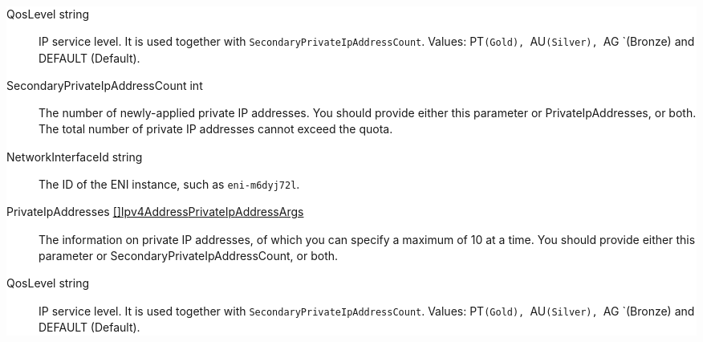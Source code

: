 </dd><dt class="property-optional property-replacement"
            title="Optional">
        <span id="qoslevel_csharp">
<a data-swiftype-name="resource-property" data-swiftype-type="text" href="#qoslevel_csharp" style="color: inherit; text-decoration: inherit;">Qos<wbr>Level</a>
</span>
        <span class="property-indicator"></span>
        <span class="property-type">string</span>
    </dt>
    <dd><p>IP service level. It is used together with <code>SecondaryPrivateIpAddressCount</code>. Values: PT<code>(Gold), </code>AU<code>(Silver), </code>AG `(Bronze) and DEFAULT (Default).</p>
</dd><dt class="property-optional property-replacement"
            title="Optional">
        <span id="secondaryprivateipaddresscount_csharp">
<a data-swiftype-name="resource-property" data-swiftype-type="text" href="#secondaryprivateipaddresscount_csharp" style="color: inherit; text-decoration: inherit;">Secondary<wbr>Private<wbr>Ip<wbr>Address<wbr>Count</a>
</span>
        <span class="property-indicator"></span>
        <span class="property-type">int</span>
    </dt>
    <dd><p>The number of newly-applied private IP addresses. You should provide either this parameter or PrivateIpAddresses, or both. The total number of private IP addresses cannot exceed the quota.</p>
</dd></dl>
</pulumi-choosable>
</div>

<div>
<pulumi-choosable type="language" values="go">
<dl class="resources-properties"><dt class="property-required property-replacement"
            title="Required">
        <span id="networkinterfaceid_go">
<a data-swiftype-name="resource-property" data-swiftype-type="text" href="#networkinterfaceid_go" style="color: inherit; text-decoration: inherit;">Network<wbr>Interface<wbr>Id</a>
</span>
        <span class="property-indicator"></span>
        <span class="property-type">string</span>
    </dt>
    <dd><p>The ID of the ENI instance, such as <code>eni-m6dyj72l</code>.</p>
</dd><dt class="property-optional property-replacement"
            title="Optional">
        <span id="privateipaddresses_go">
<a data-swiftype-name="resource-property" data-swiftype-type="text" href="#privateipaddresses_go" style="color: inherit; text-decoration: inherit;">Private<wbr>Ip<wbr>Addresses</a>
</span>
        <span class="property-indicator"></span>
        <span class="property-type"><a href="#ipv4addressprivateipaddress">[]Ipv4Address<wbr>Private<wbr>Ip<wbr>Address<wbr>Args</a></span>
    </dt>
    <dd><p>The information on private IP addresses, of which you can specify a maximum of 10 at a time. You should provide either this parameter or SecondaryPrivateIpAddressCount, or both.</p>
</dd><dt class="property-optional property-replacement"
            title="Optional">
        <span id="qoslevel_go">
<a data-swiftype-name="resource-property" data-swiftype-type="text" href="#qoslevel_go" style="color: inherit; text-decoration: inherit;">Qos<wbr>Level</a>
</span>
        <span class="property-indicator"></span>
        <span class="property-type">string</span>
    </dt>
    <dd><p>IP service level. It is used together with <code>SecondaryPrivateIpAddressCount</code>. Values: PT<code>(Gold), </code>AU<code>(Silver), </code>AG `(Bronze) and DEFAULT (Default).</p>
</dd><dt class="property-optional property-replacement"
            title="Optional">